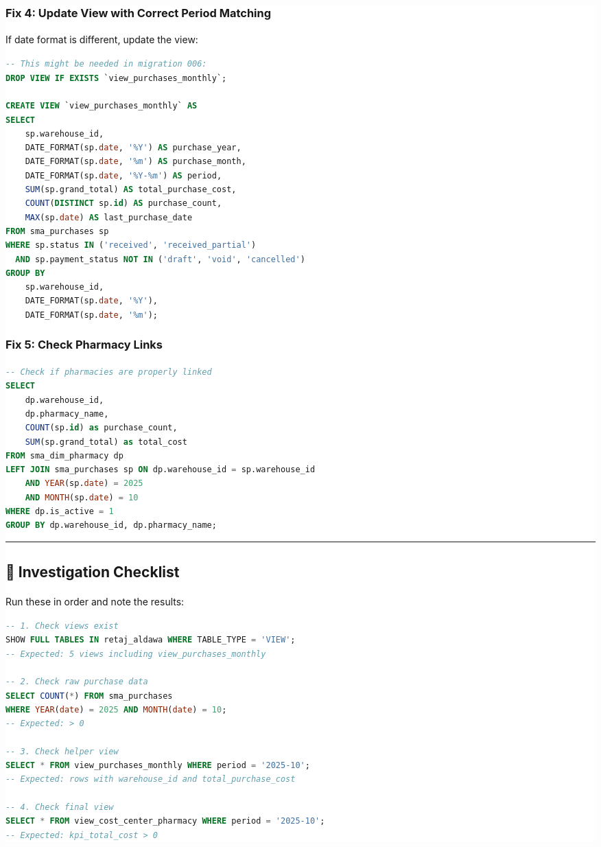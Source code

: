### Fix 4: Update View with Correct Period Matching
If date format is different, update the view:
```sql
-- This might be needed in migration 006:
DROP VIEW IF EXISTS `view_purchases_monthly`;

CREATE VIEW `view_purchases_monthly` AS
SELECT 
    sp.warehouse_id,
    DATE_FORMAT(sp.date, '%Y') AS purchase_year,
    DATE_FORMAT(sp.date, '%m') AS purchase_month,
    DATE_FORMAT(sp.date, '%Y-%m') AS period,
    SUM(sp.grand_total) AS total_purchase_cost,
    COUNT(DISTINCT sp.id) AS purchase_count,
    MAX(sp.date) AS last_purchase_date
FROM sma_purchases sp
WHERE sp.status IN ('received', 'received_partial')
  AND sp.payment_status NOT IN ('draft', 'void', 'cancelled')
GROUP BY 
    sp.warehouse_id,
    DATE_FORMAT(sp.date, '%Y'),
    DATE_FORMAT(sp.date, '%m');
```

### Fix 5: Check Pharmacy Links
```sql
-- Check if pharmacies are properly linked
SELECT 
    dp.warehouse_id,
    dp.pharmacy_name,
    COUNT(sp.id) as purchase_count,
    SUM(sp.grand_total) as total_cost
FROM sma_dim_pharmacy dp
LEFT JOIN sma_purchases sp ON dp.warehouse_id = sp.warehouse_id
    AND YEAR(sp.date) = 2025 
    AND MONTH(sp.date) = 10
WHERE dp.is_active = 1
GROUP BY dp.warehouse_id, dp.pharmacy_name;
```

---

## 📝 Investigation Checklist

Run these in order and note the results:

```sql
-- 1. Check views exist
SHOW FULL TABLES IN retaj_aldawa WHERE TABLE_TYPE = 'VIEW';
-- Expected: 5 views including view_purchases_monthly

-- 2. Check raw purchase data
SELECT COUNT(*) FROM sma_purchases 
WHERE YEAR(date) = 2025 AND MONTH(date) = 10;
-- Expected: > 0

-- 3. Check helper view
SELECT * FROM view_purchases_monthly WHERE period = '2025-10';
-- Expected: rows with warehouse_id and total_purchase_cost

-- 4. Check final view
SELECT * FROM view_cost_center_pharmacy WHERE period = '2025-10';
-- Expected: kpi_total_cost > 0

```